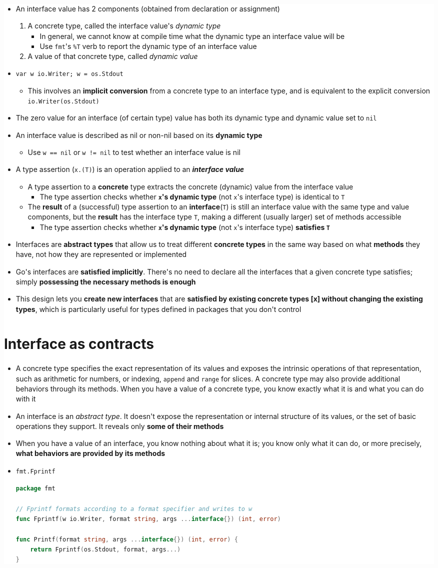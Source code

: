 - An interface value has 2 components (obtained from declaration or assignment)
   1. A concrete type, called the interface value's *dynamic type*
        - In general, we cannot know at compile time what the dynamic type an interface value will be
        - Use `fmt`'s `%T` verb to report the dynamic type of an interface value
   2. A value of that concrete type, called *dynamic value*
- `var w io.Writer; w = os.Stdout`
    - This involves an **implicit conversion** from a concrete type to an interface type, and is equivalent to the explicit conversion `io.Writer(os.Stdout)`
- The zero value for an interface (of certain type) value has both its dynamic type and dynamic value set to `nil`
- An interface value is described as nil or non-nil based on its **dynamic type**
    - Use `w == nil` or `w != nil` to test whether an interface value is nil
- A type assertion (`x.(T)`) is an operation applied to an ***interface value***
    - A type assertion to a **concrete** type extracts the concrete (dynamic) value from the interface value
        - The type assertion checks whether **`x`'s dynamic type** (not `x`'s interface type) is identical to `T`
    - The **result** of a (successful) type assertion to an **interface**(`T`) is still an interface value with the same type and value components, but the **result** has the interface type `T`, making a different (usually larger) set of methods accessible
        - The type assertion checks whether **`x`'s dynamic type** (not `x`'s interface type) **satisfies `T`**





- Interfaces are **abstract types** that allow us to treat different **concrete types** in the same way based on what **methods** they have, not how they are represented or implemented
- Go's interfaces are **satisfied implicitly**. There's no need to declare all the interfaces that a given concrete type satisfies; simply **possessing the necessary methods is enough**
- This design lets you **create new interfaces** that are **satisfied by existing concrete types [x] without changing the existing types**, which is particularly useful for types defined in packages that you don't control
# Interface as contracts
- A concrete type specifies the exact representation of its values and exposes the intrinsic operations of that representation, such as arithmetic for numbers, or indexing, `append` and `range` for slices. A concrete type may also provide additional behaviors through its methods. When you have a value of a concrete type, you know exactly what it is and what you can do with it
- An interface is an *abstract type*. It doesn't expose the representation or internal structure of its values, or the set of basic operations they support. It reveals only **some of their methods**
- When you have a value of an interface, you know nothing about what it is; you know only what it can do, or more precisely, **what behaviors are provided by its methods**
- `fmt.Fprintf`

    ```go
    package fmt

    // Fprintf formats according to a format specifier and writes to w
    func Fprintf(w io.Writer, format string, args ...interface{}) (int, error)

    func Printf(format string, args ...interface{}) (int, error) {
        return Fprintf(os.Stdout, format, args...)
    }
